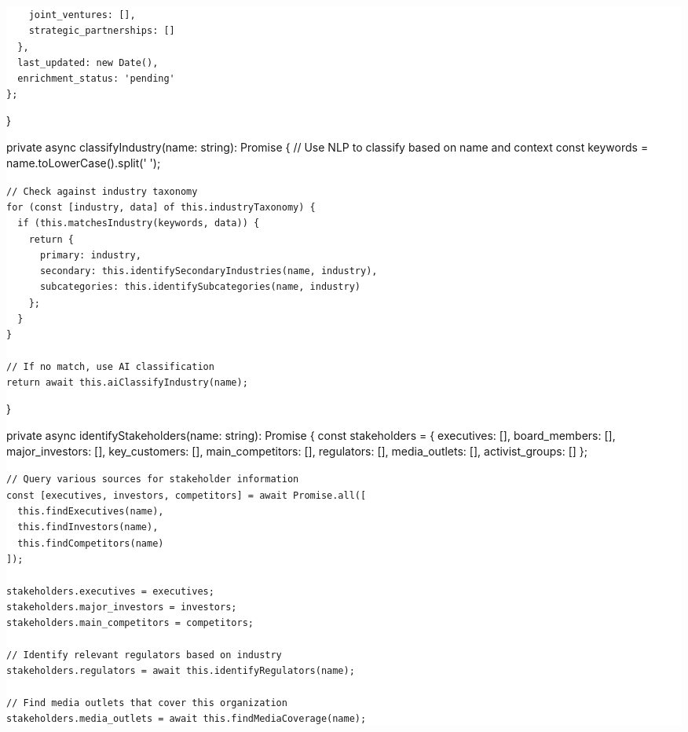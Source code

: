         joint_ventures: [],
        strategic_partnerships: []
      },
      last_updated: new Date(),
      enrichment_status: 'pending'
    };

}

private async classifyIndustry(name: string): Promise<any> {
// Use NLP to classify based on name and context
const keywords = name.toLowerCase().split(' ');

    // Check against industry taxonomy
    for (const [industry, data] of this.industryTaxonomy) {
      if (this.matchesIndustry(keywords, data)) {
        return {
          primary: industry,
          secondary: this.identifySecondaryIndustries(name, industry),
          subcategories: this.identifySubcategories(name, industry)
        };
      }
    }

    // If no match, use AI classification
    return await this.aiClassifyIndustry(name);

}

private async identifyStakeholders(name: string): Promise<any> {
const stakeholders = {
executives: [],
board_members: [],
major_investors: [],
key_customers: [],
main_competitors: [],
regulators: [],
media_outlets: [],
activist_groups: []
};

    // Query various sources for stakeholder information
    const [executives, investors, competitors] = await Promise.all([
      this.findExecutives(name),
      this.findInvestors(name),
      this.findCompetitors(name)
    ]);

    stakeholders.executives = executives;
    stakeholders.major_investors = investors;
    stakeholders.main_competitors = competitors;

    // Identify relevant regulators based on industry
    stakeholders.regulators = await this.identifyRegulators(name);

    // Find media outlets that cover this organization
    stakeholders.media_outlets = await this.findMediaCoverage(name);
